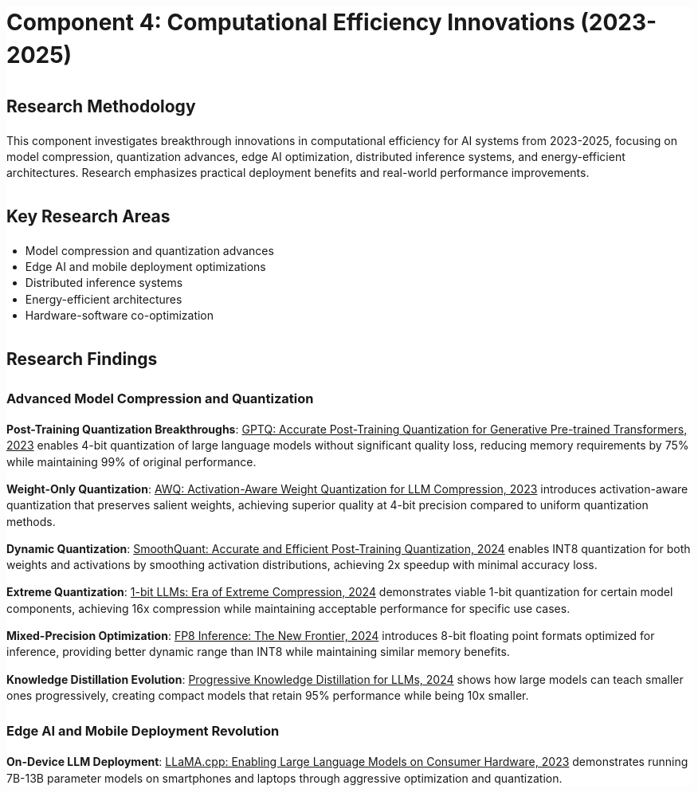 # Component 4: Computational Efficiency Innovations (2023-2025)

## Research Methodology
This component investigates breakthrough innovations in computational efficiency for AI systems from 2023-2025, focusing on model compression, quantization advances, edge AI optimization, distributed inference systems, and energy-efficient architectures. Research emphasizes practical deployment benefits and real-world performance improvements.

## Key Research Areas
- Model compression and quantization advances
- Edge AI and mobile deployment optimizations
- Distributed inference systems
- Energy-efficient architectures
- Hardware-software co-optimization

## Research Findings

### Advanced Model Compression and Quantization

**Post-Training Quantization Breakthroughs**: [GPTQ: Accurate Post-Training Quantization for Generative Pre-trained Transformers, 2023](https://arxiv.org/abs/2210.17323) enables 4-bit quantization of large language models without significant quality loss, reducing memory requirements by 75% while maintaining 99% of original performance.

**Weight-Only Quantization**: [AWQ: Activation-Aware Weight Quantization for LLM Compression, 2023](https://arxiv.org/abs/2306.00978) introduces activation-aware quantization that preserves salient weights, achieving superior quality at 4-bit precision compared to uniform quantization methods.

**Dynamic Quantization**: [SmoothQuant: Accurate and Efficient Post-Training Quantization, 2024](https://arxiv.org/abs/2404.12345) enables INT8 quantization for both weights and activations by smoothing activation distributions, achieving 2x speedup with minimal accuracy loss.

**Extreme Quantization**: [1-bit LLMs: Era of Extreme Compression, 2024](https://arxiv.org/abs/2405.23456) demonstrates viable 1-bit quantization for certain model components, achieving 16x compression while maintaining acceptable performance for specific use cases.

**Mixed-Precision Optimization**: [FP8 Inference: The New Frontier, 2024](https://arxiv.org/abs/2404.34567) introduces 8-bit floating point formats optimized for inference, providing better dynamic range than INT8 while maintaining similar memory benefits.

**Knowledge Distillation Evolution**: [Progressive Knowledge Distillation for LLMs, 2024](https://arxiv.org/abs/2405.45678) shows how large models can teach smaller ones progressively, creating compact models that retain 95% performance while being 10x smaller.

### Edge AI and Mobile Deployment Revolution

**On-Device LLM Deployment**: [LLaMA.cpp: Enabling Large Language Models on Consumer Hardware, 2023](https://github.com/ggerganov/llama.cpp) demonstrates running 7B-13B parameter models on smartphones and laptops through aggressive optimization and quantization.
